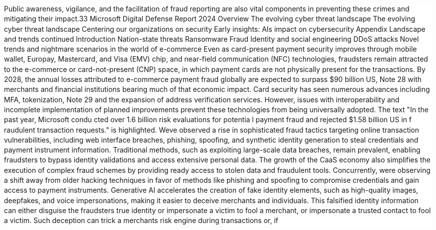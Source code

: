 Public awareness, vigilance, and the facilitation 
of fraud reporting are also vital components in 
preventing these crimes and mitigating their impact.33 
Microsoft Digital Defense Report 2024 
Overview 
The evolving cyber threat landscape
The evolving cyber threat landscape 
Centering our organizations on security 
Early insights: AIs impact on cybersecurity 
Appendix 
Landscape and trends continued 
Introduction 
Nation\-state threats 
Ransomware 
Fraud 
Identity and social engineering 
DDoS attacks 
Novel trends and nightmare scenarios 
in the world of e\-commerce 
Even as card\-present payment security improves 
through mobile wallet, Europay, Mastercard, and 
Visa (EMV) chip, and near\-field communication 
(NFC) technologies, fraudsters remain attracted to 
the e\-commerce or card\-not\-present (CNP) space, in 
which payment cards are not physically present for 
the transactions. 
By 2028, the annual losses attributed to e\-commerce 
payment fraud globally are expected to surpass 
$90 billion US, Note 28 with merchants and financial 
institutions bearing much of that economic impact. 
Card security has seen numerous advances 
including MFA, tokenization, Note 29 and the expansion of 
address verification services. However, issues with 
interoperability and incomplete implementation of 
planned improvements prevent these technologies 
from being universally adopted. 
The text "In the past year, Microsoft condu
cted over 1\.6 billion risk evaluations for potentia
l payment fraud and rejected $1\.58 billion US in f
raudulent transaction requests." is highlighted. Weve observed a rise 
in sophisticated fraud tactics targeting online 
transaction vulnerabilities, including web interface 
breaches, phishing, spoofing, and synthetic identity 
generation to steal credentials and payment 
instrument information. 
Traditional methods, such as exploiting large\-scale 
data breaches, remain prevalent, enabling fraudsters 
to bypass identity validations and access extensive 
personal data. The growth of the CaaS economy 
also simplifies the execution of complex fraud 
schemes by providing ready access to stolen data 
and fraudulent tools. Concurrently, were observing a 
shift away from older hacking techniques in favor of 
methods like phishing and spoofing to compromise 
credentials and gain access to payment instruments. 
Generative AI accelerates the creation of fake 
identity elements, such as high\-quality images, 
deepfakes, and voice impersonations, making 
it easier to deceive merchants and individuals. 
This falsified identity information can either disguise 
the fraudsters true identity or impersonate a 
victim to fool a merchant, or impersonate a trusted 
contact to fool a victim. Such deception can trick 
a merchants risk engine during transactions or, if 